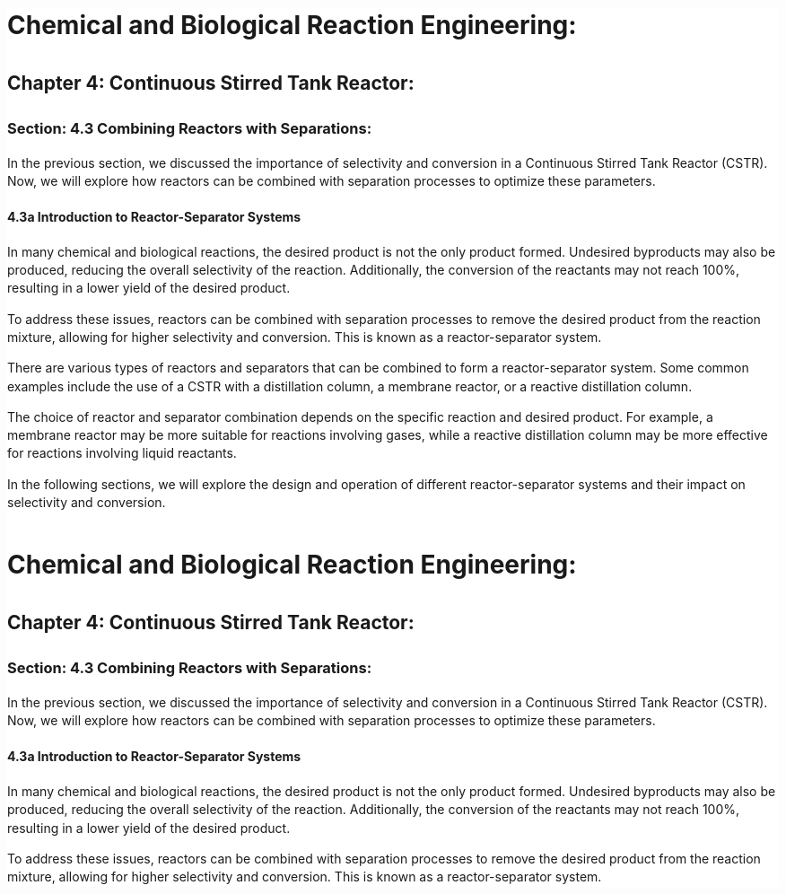 
# Chemical and Biological Reaction Engineering:

## Chapter 4: Continuous Stirred Tank Reactor:

### Section: 4.3 Combining Reactors with Separations:

In the previous section, we discussed the importance of selectivity and conversion in a Continuous Stirred Tank Reactor (CSTR). Now, we will explore how reactors can be combined with separation processes to optimize these parameters.

#### 4.3a Introduction to Reactor-Separator Systems

In many chemical and biological reactions, the desired product is not the only product formed. Undesired byproducts may also be produced, reducing the overall selectivity of the reaction. Additionally, the conversion of the reactants may not reach 100%, resulting in a lower yield of the desired product.

To address these issues, reactors can be combined with separation processes to remove the desired product from the reaction mixture, allowing for higher selectivity and conversion. This is known as a reactor-separator system.

There are various types of reactors and separators that can be combined to form a reactor-separator system. Some common examples include the use of a CSTR with a distillation column, a membrane reactor, or a reactive distillation column.

The choice of reactor and separator combination depends on the specific reaction and desired product. For example, a membrane reactor may be more suitable for reactions involving gases, while a reactive distillation column may be more effective for reactions involving liquid reactants.

In the following sections, we will explore the design and operation of different reactor-separator systems and their impact on selectivity and conversion. 


# Chemical and Biological Reaction Engineering:

## Chapter 4: Continuous Stirred Tank Reactor:

### Section: 4.3 Combining Reactors with Separations:

In the previous section, we discussed the importance of selectivity and conversion in a Continuous Stirred Tank Reactor (CSTR). Now, we will explore how reactors can be combined with separation processes to optimize these parameters.

#### 4.3a Introduction to Reactor-Separator Systems

In many chemical and biological reactions, the desired product is not the only product formed. Undesired byproducts may also be produced, reducing the overall selectivity of the reaction. Additionally, the conversion of the reactants may not reach 100%, resulting in a lower yield of the desired product.

To address these issues, reactors can be combined with separation processes to remove the desired product from the reaction mixture, allowing for higher selectivity and conversion. This is known as a reactor-separator system.
